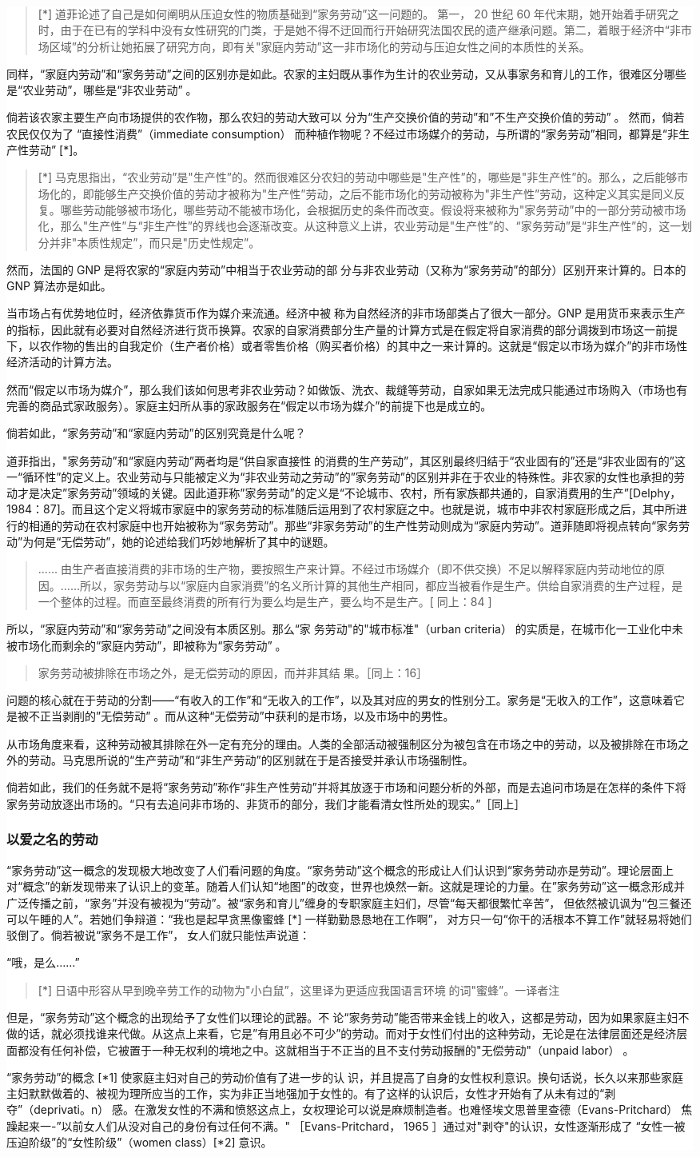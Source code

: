 > [*] 道菲论述了自己是如何阐明从压迫女性的物质基础到“家务劳动”这一问题的。 第一， 20 世纪 60 年代末期，她开始着手研究之时，由于在已有的学科中没有女性研究的门类，于是她不得不迂回而行开始研究法国农民的遗产继承问题。第二，着眼于经济中“非市场区域”的分析让她拓展了研究方向，即有关"家庭内劳动”这一非市场化的劳动与压迫女性之间的本质性的关系。

同样，“家庭内劳动”和“家务劳动”之间的区别亦是如此。农家的主妇既从事作为生计的农业劳动，又从事家务和育儿的工作，很难区分哪些是“农业劳动”，哪些是“非农业劳动” 。

倘若该农家主要生产向市场提供的农作物，那么农妇的劳动大致可以 分为“生产交换价值的劳动”和”不生产交换价值的劳动” 。 然而，倘若农民仅仅为了 “直接性消费”（immediate consumption） 而种植作物呢？不经过市场媒介的劳动，与所谓的“家务劳动”相同，都算是“非生产性劳动” [*]。

> [*] 马克思指出，“农业劳动”是"生产性”的。然而很难区分农妇的劳动中哪些是"生产性”的，哪些是"非生产性”的。那么，之后能够市场化的，即能够生产交换价值的劳动才被称为"生产性”劳动，之后不能市场化的劳动被称为"非生产性”劳动，这种定义其实是同义反复。哪些劳动能够被市场化，哪些劳动不能被市场化，会根据历史的条件而改变。假设将来被称为"家务劳动”中的一部分劳动被市场化，那么"生产性”与“非生产性”的界线也会逐渐改变。从这种意义上讲，农业劳动是"生产性”的、“家务劳动”是“非生产性”的，这一划分并非"本质性规定”，而只是"历史性规定”。

然而，法国的 GNP 是将农家的“家庭内劳动”中相当于农业劳动的部 分与非农业劳动（又称为“家务劳动”的部分）区别开来计算的。日本的 GNP 算法亦是如此。

当市场占有优势地位时，经济依靠货币作为媒介来流通。经济中被 称为自然经济的非市场部类占了很大一部分。GNP 是用货币来表示生产的指标，因此就有必要对自然经济进行货币换算。农家的自家消费部分生产量的计算方式是在假定将自家消费的部分调拨到市场这一前提下，以农作物的售出的自我定价（生产者价格）或者零售价格（购买者价格）的其中之一来计算的。这就是“假定以市场为媒介”的非市场性经济活动的计算方法。

然而“假定以市场为媒介”，那么我们该如何思考非农业劳动？如做饭、洗衣、裁缝等劳动，自家如果无法完成只能通过市场购入（市场也有完善的商品式家政服务）。家庭主妇所从事的家政服务在“假定以市场为媒介”的前提下也是成立的。

倘若如此，“家务劳动”和“家庭内劳动”的区别究竟是什么呢？

道菲指出，"家务劳动”和“家庭内劳动”两者均是“供自家直接性 的消费的生产劳动”，其区别最终归结于“农业固有的”还是“非农业固有的”这一“循环性”的定义上。农业劳动与只能被定义为“非农业劳动之劳动”的”家务劳动”的区别并非在于农业的特殊性。非农家的女性也承担的劳动才是决定”家务劳动”领域的关键。因此道菲称”家务劳动”的定义是“不论城市、农村，所有家族都共通的，自家消费用的生产”[Delphy， 1984：87]。而且这个定义将城市家庭中的家务劳动的标准随后运用到了农村家庭之中。也就是说，城市中非农村家庭形成之后，其中所进行的相通的劳动在农村家庭中也开始被称为“家务劳动”。那些“非家务劳动”的生产性劳动则成为“家庭内劳动”。道菲随即将视点转向“家务劳动”为何是“无偿劳动”，她的论述给我们巧妙地解析了其中的谜题。

> ...... 由生产者直接消费的非市场的生产物，要按照生产来计算。不经过市场媒介（即不供交换）不足以解释家庭内劳动地位的原因。……所以，家务劳动与以“家庭内自家消费”的名义所计算的其他生产相同，都应当被看作是生产。供给自家消费的生产过程，是一个整体的过程。而直至最终消费的所有行为要么均是生产，要么均不是生产。[ 同上：84 ]

所以，“家庭内劳动”和“家务劳动”之间没有本质区别。那么“家 务劳动"的"城市标准"（urban criteria） 的实质是，在城市化一工业化中未被市场化而剩余的“家庭内劳动”，即被称为“家务劳动” 。

> 家务劳动被排除在市场之外，是无偿劳动的原因，而并非其结 果。［同上：16］

问题的核心就在于劳动的分割——“有收入的工作”和“无收入的工作”，以及其对应的男女的性别分工。家务是“无收入的工作”，这意味着它是被不正当剥削的”无偿劳动” 。而从这种“无偿劳动”中获利的是市场，以及市场中的男性。

从市场角度来看，这种劳动被其排除在外一定有充分的理由。人类的全部活动被强制区分为被包含在市场之中的劳动，以及被排除在市场之外的劳动。马克思所说的“生产劳动”和“非生产劳动”的区别就在于是否接受并承认市场强制性。

倘若如此，我们的任务就不是将“家务劳动”称作“非生产性劳动”并将其放逐于市场和问题分析的外部，而是去追问市场是在怎样的条件下将家务劳动放逐出市场的。“只有去追问非市场的、非货币的部分，我们才能看清女性所处的现实。”［同上］

### 以爱之名的劳动

“家务劳动”这一概念的发现极大地改变了人们看问题的角度。“家务劳动”这个概念的形成让人们认识到“家务劳动亦是劳动”。理论层面上对“概念”的新发现带来了认识上的变革。随着人们认知“地图”的改变，世界也焕然一新。这就是理论的力量。在”家务劳动”这一概念形成并广泛传播之前，“家务”并没有被视为“劳动”。被“家务和育儿”缠身的专职家庭主妇们，尽管“每天都很繁忙辛苦”， 但依然被讥讽为“包三餐还可以午睡的人”。若她们争辩道：“我也是起早贪黑像蜜蜂 [*] 一样勤勤恳恳地在工作啊”， 对方只一句“你干的活根本不算工作”就轻易将她们驳倒了。倘若被说“家务不是工作”， 女人们就只能怯声说道：

“哦，是么……”

> [*] 日语中形容从早到晚辛劳工作的动物为"小白鼠”，这里译为更适应我国语言环境 的词"蜜蜂”。一译者注

但是，“家务劳动”这个概念的出现给予了女性们以理论的武器。不
论“家务劳动”能否带来金钱上的收入，这都是劳动，因为如果家庭主妇不做的话，就必须找谁来代做。从这点上来看，它是”有用且必不可少”的劳动。而对于女性们付出的这种劳动，无论是在法律层面还是经济层面都没有任何补偿，它被置于一种无权利的境地之中。这就相当于不正当的且不支付劳动报酬的"无偿劳动"（unpaid labor） 。

“家务劳动”的概念 [*1] 使家庭主妇对自己的劳动价值有了进一步的认 识，并且提高了自身的女性权利意识。换句话说，长久以来那些家庭主妇默默做着的、被视为理所应当的工作，实为非正当地强加于女性的。有了这样的认识后，女性才开始有了从未有过的“剥夺”（deprivati。n） 感。在激发女性的不满和愤怒这点上，女权理论可以说是麻烦制造者。也难怪埃文思普里查德（Evans-Pritchard） 焦躁起来一-”以前女人们从没对自己的身份有过任何不满。" ［Evans-Pritchard， 1965 ］通过对"剥夺"的认识，女性逐渐形成了 “女性一被压迫阶级”的“女性阶级”（women class）[*2] 意识。
